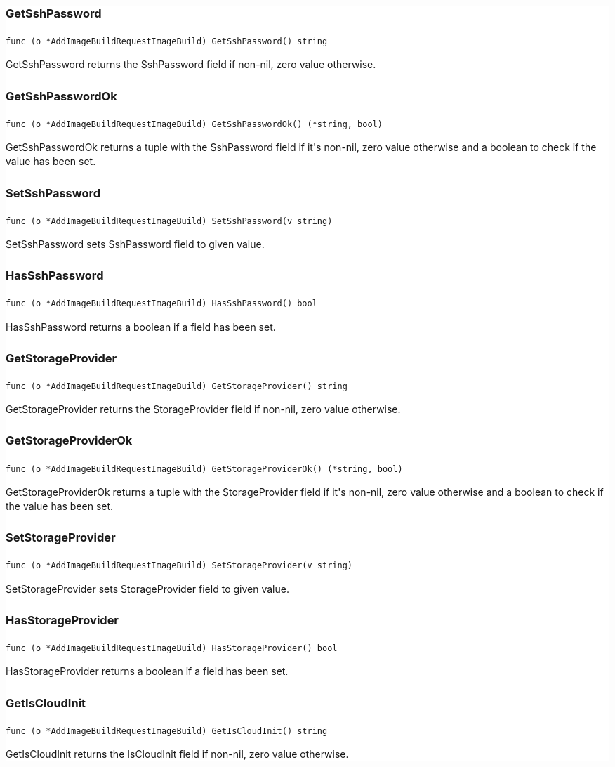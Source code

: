 ### GetSshPassword

`func (o *AddImageBuildRequestImageBuild) GetSshPassword() string`

GetSshPassword returns the SshPassword field if non-nil, zero value otherwise.

### GetSshPasswordOk

`func (o *AddImageBuildRequestImageBuild) GetSshPasswordOk() (*string, bool)`

GetSshPasswordOk returns a tuple with the SshPassword field if it's non-nil, zero value otherwise
and a boolean to check if the value has been set.

### SetSshPassword

`func (o *AddImageBuildRequestImageBuild) SetSshPassword(v string)`

SetSshPassword sets SshPassword field to given value.

### HasSshPassword

`func (o *AddImageBuildRequestImageBuild) HasSshPassword() bool`

HasSshPassword returns a boolean if a field has been set.

### GetStorageProvider

`func (o *AddImageBuildRequestImageBuild) GetStorageProvider() string`

GetStorageProvider returns the StorageProvider field if non-nil, zero value otherwise.

### GetStorageProviderOk

`func (o *AddImageBuildRequestImageBuild) GetStorageProviderOk() (*string, bool)`

GetStorageProviderOk returns a tuple with the StorageProvider field if it's non-nil, zero value otherwise
and a boolean to check if the value has been set.

### SetStorageProvider

`func (o *AddImageBuildRequestImageBuild) SetStorageProvider(v string)`

SetStorageProvider sets StorageProvider field to given value.

### HasStorageProvider

`func (o *AddImageBuildRequestImageBuild) HasStorageProvider() bool`

HasStorageProvider returns a boolean if a field has been set.

### GetIsCloudInit

`func (o *AddImageBuildRequestImageBuild) GetIsCloudInit() string`

GetIsCloudInit returns the IsCloudInit field if non-nil, zero value otherwise.
